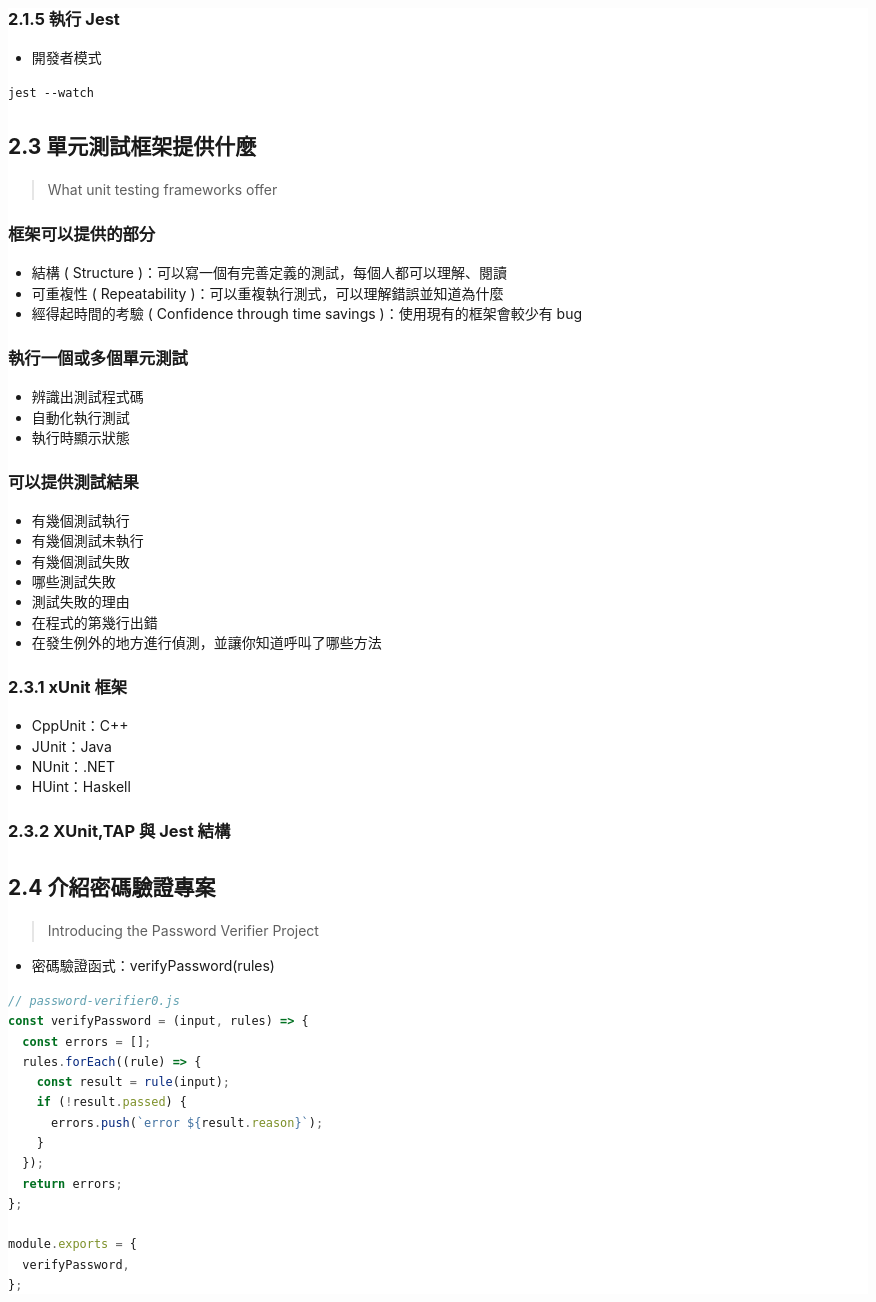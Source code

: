 ### 2.1.5 執行 Jest
- 開發者模式
```shell
jest --watch
```

## 2.3 單元測試框架提供什麼
> What unit testing frameworks offer

### 框架可以提供的部分
- 結構 ( Structure )：可以寫一個有完善定義的測試，每個人都可以理解、閱讀
- 可重複性 ( Repeatability )：可以重複執行測式，可以理解錯誤並知道為什麼
- 經得起時間的考驗 ( Confidence through time savings )：使用現有的框架會較少有 bug
### 執行一個或多個單元測試
- 辨識出測試程式碼
- 自動化執行測試
- 執行時顯示狀態
### 可以提供測試結果
- 有幾個測試執行
- 有幾個測試未執行
- 有幾個測試失敗
- 哪些測試失敗
- 測試失敗的理由
- 在程式的第幾行出錯
- 在發生例外的地方進行偵測，並讓你知道呼叫了哪些方法

### 2.3.1 xUnit 框架
- CppUnit：C++
- JUnit：Java
- NUnit：.NET
- HUint：Haskell

### 2.3.2 XUnit,TAP 與 Jest 結構


## 2.4 介紹密碼驗證專案
> Introducing the Password Verifier Project

- 密碼驗證函式：verifyPassword(rules)

```javascript
// password-verifier0.js
const verifyPassword = (input, rules) => {
  const errors = [];
  rules.forEach((rule) => {
    const result = rule(input);
    if (!result.passed) {
      errors.push(`error ${result.reason}`);
    }
  });
  return errors;
};

module.exports = {
  verifyPassword,
};
```
